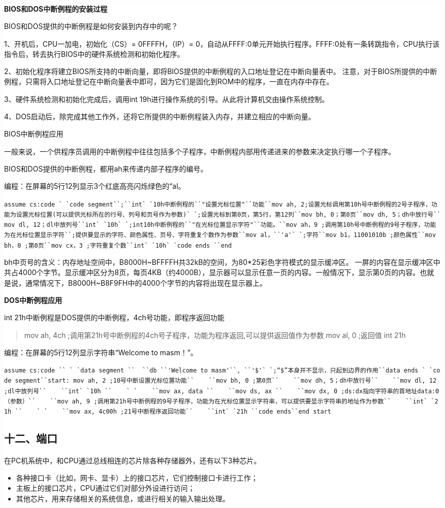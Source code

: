 **BIOS和DOS中断例程的安装过程**

BIOS和DOS提供的中断例程是如何安装到内存中的呢？

1、开机后，CPU一加电，初始化（CS）= 0FFFFH，（IP）= 0，自动从FFFF:0单元开始执行程序。FFFF:0处有一条转跳指令，CPU执行该指令后，转去执行BIOS中的硬件系统检测和初始化程序。

2、初始化程序将建立BIOS所支持的中断向量，即将BIOS提供的中断例程的入口地址登记在中断向量表中。
注意，对于BIOS所提供的中断例程，只需将入口地址登记在中断向量表中即可，因为它们是固化到ROM中的程序，一直在内存中存在。

3、硬件系统检测和初始化完成后，调用int 19h进行操作系统的引导。从此将计算机交由操作系统控制。

4、DOS启动后，除完成其他工作外，还将它所提供的中断例程装入内存，并建立相应的中断向量。

BIOS中断例程应用

一般来说，一个供程序员调用的中断例程中往往包括多个子程序，中断例程内部用传递进来的参数来决定执行哪一个子程序。

BIOS和DOS提供的中断例程，都用ah来传递内部子程序的编号。

编程：在屏幕的5行12列显示3个红底高亮闪烁绿色的“al。

```
assume cs:code ` `code segment``;``int` `10h中断例程的``"设置光标位置"``功能``mov ah, 2;设置光标调用第10h号中断例程的2号子程序，功能为设置光标位置(可以提供光标所在的行号、列号和页号作为参数)` `;设置光标到第0页，第5行，第12列``mov bh, 0；第0页``mov dh, 5；dh中放行号``mov dl, 12；dl中放列号``int` `10h` `;int10h中断例程的``"在光标位置显示字符"``功能。``mov ah，9 ;调用第10h号中断例程的9号子程序，功能为在光标位置显示字符``;提供要显示的字符、颜色属性、页号、字符重复个数作为参数``mov al，``'a'` `;字符``mov b1，11001010b ;颜色属性``mov bh，0 ;第0页``mov cx，3 ;字符重复个数``int` `10h` `code ends ``end
```

bh中页号的含义：内存地址空间中，B8000H~BFFFFH共32kB的空间，为80*25彩色字符模式的显示缓冲区。
一屏的内容在显示缓冲区中共占4000个字节。显示缓冲区分为8页，每页4KB（约4000B），显示器可以显示任意一页的内容。一般情况下，显示第0页的内容。也就是说，通常情况下，B8000H~B8F9FH中的4000个字节的内容将出现在显示器上。

**DOS中断例程应用**

int 21h中断例程是DOS提供的中断例程，4ch号功能，即程序返回功能

> mov ah, 4ch ;调用第21h号中断例程的4ch号子程序，功能为程序返回,可以提供返回值作为参数
> mov al, 0 ;返回值
> int 21h

编程：在屏幕的5行12列显示字符串“Welcome to masm！”。

```
assume cs:code `` ` `data segment ``  ``db ``'Welcome to masm'``, ``'$'` `;“$”本身并不显示，只起到边界的作用``data ends ` `code segment``start: mov ah, 2 ;10号中断设置光标位置功能``    ``mov bh, 0 ;第0页``    ``mov dh, 5；dh中放行号``    ``mov dl, 12 ;dl中放列号``    ``int` `10h ``    ` `    ``mov ax, data ``    ``mov ds, ax ``    ``mov dx, 0 ;ds:dx指向字符串的首地址data:0 （参数）``    ``mov ah, 9 ;调用第21h号中断例程的9号子程序，功能为在光标位置显示字符串，可以提供要显示字符串的地址作为参数``    ``int` `21h ``    ` `    ``mov ax, 4c00h ;21号中断程序返回功能``    ``int` `21h ``code ends``end start
```



## 十二、端口

在PC机系统中，和CPU通过总线相连的芯片除各种存储器外，还有以下3种芯片。

- 各种接口卡（比如，网卡、显卡）上的接口芯片，它们控制接口卡进行工作；
- 主板上的接口芯片，CPU通过它们对部分外设进行访问；
- 其他芯片，用来存储相关的系统信息，或进行相关的输入输出处理。
